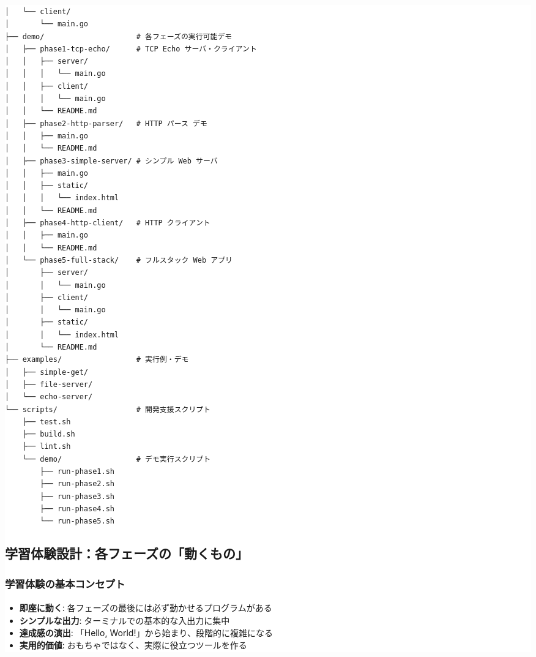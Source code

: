 ```
│   └── client/
│       └── main.go
├── demo/                     # 各フェーズの実行可能デモ
│   ├── phase1-tcp-echo/      # TCP Echo サーバ・クライアント
│   │   ├── server/
│   │   │   └── main.go
│   │   ├── client/
│   │   │   └── main.go
│   │   └── README.md
│   ├── phase2-http-parser/   # HTTP パース デモ
│   │   ├── main.go
│   │   └── README.md
│   ├── phase3-simple-server/ # シンプル Web サーバ
│   │   ├── main.go
│   │   ├── static/
│   │   │   └── index.html
│   │   └── README.md
│   ├── phase4-http-client/   # HTTP クライアント
│   │   ├── main.go
│   │   └── README.md
│   └── phase5-full-stack/    # フルスタック Web アプリ
│       ├── server/
│       │   └── main.go
│       ├── client/
│       │   └── main.go
│       ├── static/
│       │   └── index.html
│       └── README.md
├── examples/                 # 実行例・デモ
│   ├── simple-get/
│   ├── file-server/
│   └── echo-server/
└── scripts/                  # 開発支援スクリプト
    ├── test.sh
    ├── build.sh
    ├── lint.sh
    └── demo/                 # デモ実行スクリプト
        ├── run-phase1.sh
        ├── run-phase2.sh
        ├── run-phase3.sh
        ├── run-phase4.sh
        └── run-phase5.sh
```

## 学習体験設計：各フェーズの「動くもの」

### 学習体験の基本コンセプト
- **即座に動く**: 各フェーズの最後には必ず動かせるプログラムがある
- **シンプルな出力**: ターミナルでの基本的な入出力に集中
- **達成感の演出**: 「Hello, World!」から始まり、段階的に複雑になる
- **実用的価値**: おもちゃではなく、実際に役立つツールを作る
